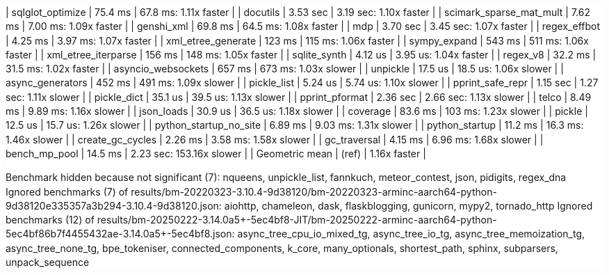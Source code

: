 | sqlglot_optimize         | 75.4 ms                                                               | 67.8 ms: 1.11x faster                                                    |
| docutils                 | 3.53 sec                                                              | 3.19 sec: 1.10x faster                                                   |
| scimark_sparse_mat_mult  | 7.62 ms                                                               | 7.00 ms: 1.09x faster                                                    |
| genshi_xml               | 69.8 ms                                                               | 64.5 ms: 1.08x faster                                                    |
| mdp                      | 3.70 sec                                                              | 3.45 sec: 1.07x faster                                                   |
| regex_effbot             | 4.25 ms                                                               | 3.97 ms: 1.07x faster                                                    |
| xml_etree_generate       | 123 ms                                                                | 115 ms: 1.06x faster                                                     |
| sympy_expand             | 543 ms                                                                | 511 ms: 1.06x faster                                                     |
| xml_etree_iterparse      | 156 ms                                                                | 148 ms: 1.05x faster                                                     |
| sqlite_synth             | 4.12 us                                                               | 3.95 us: 1.04x faster                                                    |
| regex_v8                 | 32.2 ms                                                               | 31.5 ms: 1.02x faster                                                    |
| asyncio_websockets       | 657 ms                                                                | 673 ms: 1.03x slower                                                     |
| unpickle                 | 17.5 us                                                               | 18.5 us: 1.06x slower                                                    |
| async_generators         | 452 ms                                                                | 491 ms: 1.09x slower                                                     |
| pickle_list              | 5.24 us                                                               | 5.74 us: 1.10x slower                                                    |
| pprint_safe_repr         | 1.15 sec                                                              | 1.27 sec: 1.11x slower                                                   |
| pickle_dict              | 35.1 us                                                               | 39.5 us: 1.13x slower                                                    |
| pprint_pformat           | 2.36 sec                                                              | 2.66 sec: 1.13x slower                                                   |
| telco                    | 8.49 ms                                                               | 9.89 ms: 1.16x slower                                                    |
| json_loads               | 30.9 us                                                               | 36.5 us: 1.18x slower                                                    |
| coverage                 | 83.6 ms                                                               | 103 ms: 1.23x slower                                                     |
| pickle                   | 12.5 us                                                               | 15.7 us: 1.26x slower                                                    |
| python_startup_no_site   | 6.89 ms                                                               | 9.03 ms: 1.31x slower                                                    |
| python_startup           | 11.2 ms                                                               | 16.3 ms: 1.46x slower                                                    |
| create_gc_cycles         | 2.26 ms                                                               | 3.58 ms: 1.58x slower                                                    |
| gc_traversal             | 4.15 ms                                                               | 6.96 ms: 1.68x slower                                                    |
| bench_mp_pool            | 14.5 ms                                                               | 2.23 sec: 153.16x slower                                                 |
| Geometric mean           | (ref)                                                                 | 1.16x faster                                                             |

Benchmark hidden because not significant (7): nqueens, unpickle_list, fannkuch, meteor_contest, json, pidigits, regex_dna
Ignored benchmarks (7) of results/bm-20220323-3.10.4-9d38120/bm-20220323-arminc-aarch64-python-9d38120e335357a3b294-3.10.4-9d38120.json: aiohttp, chameleon, dask, flaskblogging, gunicorn, mypy2, tornado_http
Ignored benchmarks (12) of results/bm-20250222-3.14.0a5+-5ec4bf8-JIT/bm-20250222-arminc-aarch64-python-5ec4bf86b7f4455432ae-3.14.0a5+-5ec4bf8.json: async_tree_cpu_io_mixed_tg, async_tree_io_tg, async_tree_memoization_tg, async_tree_none_tg, bpe_tokeniser, connected_components, k_core, many_optionals, shortest_path, sphinx, subparsers, unpack_sequence

